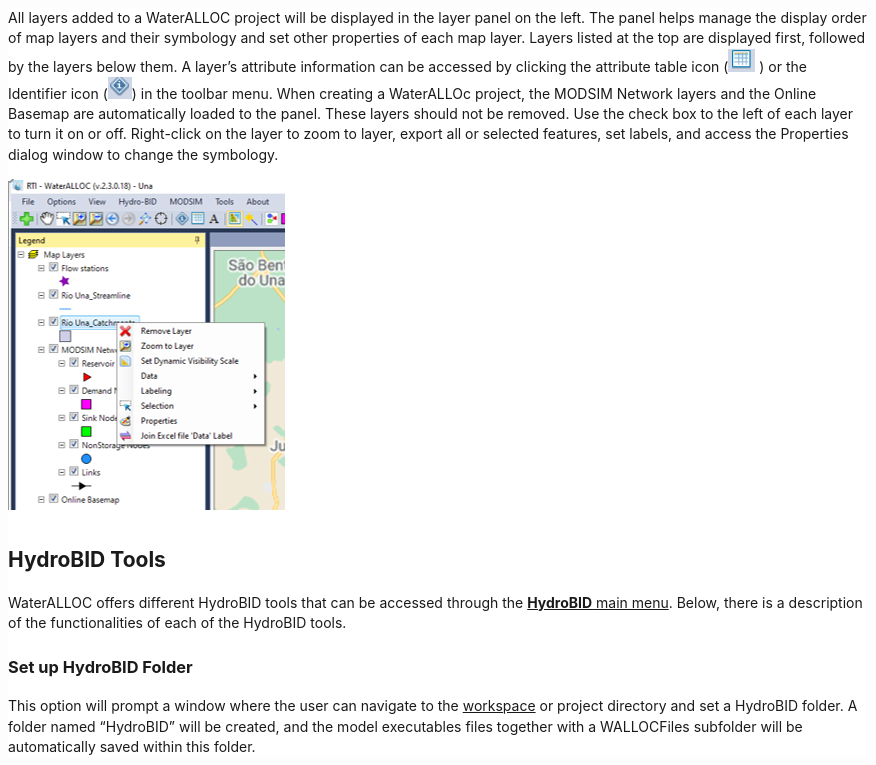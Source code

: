 All layers added to a WaterALLOC project will be displayed in the layer
panel on the left. The panel helps manage the display order of map
layers and their symbology and set other properties of each map layer.
Layers listed at the top are displayed first, followed by the layers
below them. A layer’s attribute information can be accessed by clicking
the attribute table icon (<img src=".\img/media/image48.png"
style="width:0.28125in;height:0.23958in" /> ) or the Identifier icon
(<img src=".\img/media/image49.png"
style="width:0.25in;height:0.22917in" />) in the toolbar menu. When
creating a WaterALLOc project, the MODSIM Network layers and the Online
Basemap are automatically loaded to the panel. These layers should not
be removed. Use the check box to the left of each layer to turn it on or
off. Right-click on the layer to zoom to layer, export all or selected
features, set labels, and access the Properties dialog window to change
the symbology.

<img src=".\img/media/image50.png"
style="width:2.88542in;height:3.44792in" />

## HydroBID Tools

WaterALLOC offers different HydroBID tools that can be accessed through
the [**HydroBID** main menu](#main-menu). Below, there is a description
of the functionalities of each of the HydroBID tools.

### Set up HydroBID Folder

This option will prompt a window where the user can navigate to the
[workspace](#wateralloc-workspace) or project directory and set a
HydroBID folder. A folder named “HydroBID” will be created, and the
model executables files together with a WALLOCFiles subfolder will be
automatically saved within this folder.
